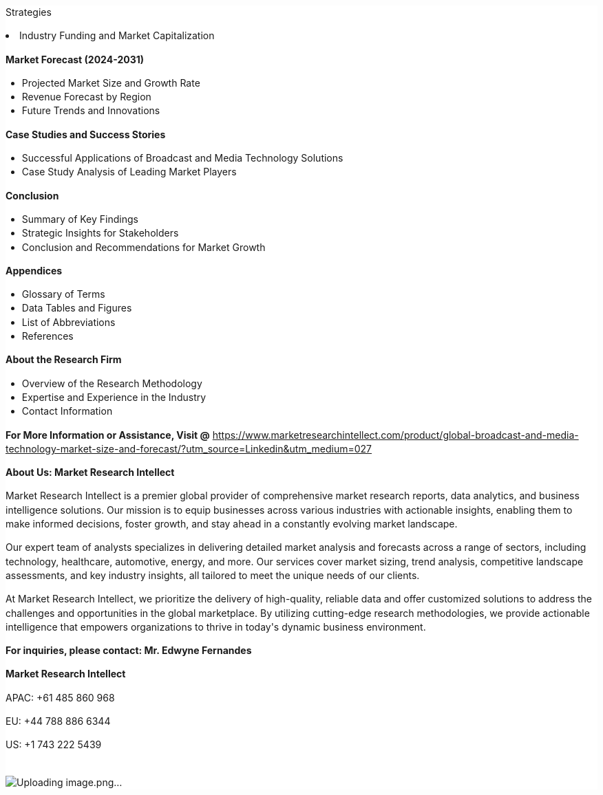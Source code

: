 Strategies</li><li>Industry Funding and Market Capitalization</li></ul><p><strong>Market Forecast (2024-2031)</strong></p><ul><li>Projected Market Size and Growth Rate</li><li>Revenue Forecast by Region</li><li>Future Trends and Innovations</li></ul><p><strong>Case Studies and Success Stories</strong></p><ul><li>Successful Applications of Broadcast and Media Technology Solutions</li><li>Case Study Analysis of Leading Market Players</li></ul><p><strong>Conclusion</strong></p><ul><li>Summary of Key Findings</li><li>Strategic Insights for Stakeholders</li><li>Conclusion and Recommendations for Market Growth</li></ul><p><strong>Appendices</strong></p><ul><li>Glossary of Terms</li><li>Data Tables and Figures</li><li>List of Abbreviations</li><li>References</li></ul><p><strong>About the Research Firm</strong></p><ul><li>Overview of the Research Methodology</li><li>Expertise and Experience in the Industry</li><li>Contact Information</li></ul></div><div class="article-main__content" data-test-id="publishing-text-block"><p><span class="font-[700]"><strong>For More Information or Assistance, Visit @</strong>&nbsp;<a href="https://www.marketresearchintellect.com/product/global-broadcast-and-media-technology-market-size-and-forecast/?utm_source=Linkedin&utm_medium=027">https://www.marketresearchintellect.com/product/global-broadcast-and-media-technology-market-size-and-forecast/?utm_source=Linkedin&utm_medium=027</a></span></p><p><strong>About Us: Market Research Intellect</strong></p><p>Market Research Intellect is a premier global provider of comprehensive market research reports, data analytics, and business intelligence solutions. Our mission is to equip businesses across various industries with actionable insights, enabling them to make informed decisions, foster growth, and stay ahead in a constantly evolving market landscape.</p><p>Our expert team of analysts specializes in delivering detailed market analysis and forecasts across a range of sectors, including technology, healthcare, automotive, energy, and more. Our services cover market sizing, trend analysis, competitive landscape assessments, and key industry insights, all tailored to meet the unique needs of our clients.</p><p>At Market Research Intellect, we prioritize the delivery of high-quality, reliable data and offer customized solutions to address the challenges and opportunities in the global marketplace. By utilizing cutting-edge research methodologies, we provide actionable intelligence that empowers organizations to thrive in today's dynamic business environment.</p><p><strong>For inquiries, please contact: Mr. Edwyne Fernandes</strong></p><p><strong>Market Research Intellect</strong></p><p>APAC: +61 485 860 968</p><p>EU: +44 788 886 6344</p><p>US: +1 743 222 5439</p></div><div class="article-main__content" data-test-id="publishing-text-block">&nbsp;</div>
![Uploading image.png…]()

